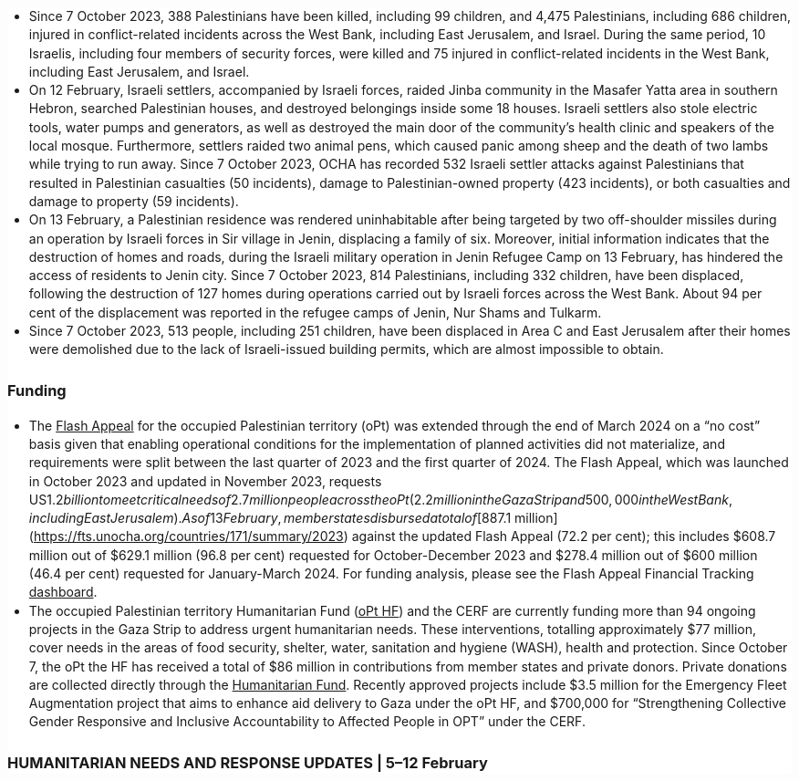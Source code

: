 * Since 7 October 2023, 388 Palestinians have been killed, including 99 children, and 4,475 Palestinians, including 686 children, injured in conflict-related incidents across the West Bank, including East Jerusalem, and Israel. During the same period, 10 Israelis, including four members of security forces, were killed and 75 injured in conflict-related incidents in the West Bank, including East Jerusalem, and Israel.
* On 12 February, Israeli settlers, accompanied by Israeli forces, raided Jinba community in the Masafer Yatta area in southern Hebron, searched Palestinian houses, and destroyed belongings inside some 18 houses. Israeli settlers also stole electric tools, water pumps and generators, as well as destroyed the main door of the community’s health clinic and speakers of the local mosque. Furthermore, settlers raided two animal pens, which caused panic among sheep and the death of two lambs while trying to run away. Since 7 October 2023, OCHA has recorded 532 Israeli settler attacks against Palestinians that resulted in Palestinian casualties (50 incidents), damage to Palestinian-owned property (423 incidents), or both casualties and damage to property (59 incidents).
* On 13 February, a Palestinian residence was rendered uninhabitable after being targeted by two off-shoulder missiles during an operation by Israeli forces in Sir village in Jenin, displacing a family of six. Moreover, initial information indicates that the destruction of homes and roads, during the Israeli military operation in Jenin Refugee Camp on 13 February, has hindered the access of residents to Jenin city. Since 7 October 2023, 814 Palestinians, including 332 children, have been displaced, following the destruction of 127 homes during operations carried out by Israeli forces across the West Bank. About 94 per cent of the displacement was reported in the refugee camps of Jenin, Nur Shams and Tulkarm.
* Since 7 October 2023, 513 people, including 251 children, have been displaced in Area C and East Jerusalem after their homes were demolished due to the lack of Israeli-issued building permits, which are almost impossible to obtain.

### Funding

* The [Flash Appeal](https://www.ochaopt.org/content/flash-appeal-2023-extension-through-march-2024) for the occupied Palestinian territory (oPt) was extended through the end of March 2024 on a “no cost” basis given that enabling operational conditions for the implementation of planned activities did not materialize, and requirements were split between the last quarter of 2023 and the first quarter of 2024\. The Flash Appeal, which was launched in October 2023 and updated in November 2023, requests US$1.2 billion to meet critical needs of 2.7 million people across the oPt (2.2 million in the Gaza Strip and 500,000 in the West Bank, including East Jerusalem). As of 13 February, member states disbursed a total of [$887.1 million](https://fts.unocha.org/countries/171/summary/2023) against the updated Flash Appeal (72.2 per cent); this includes $608.7 million out of $629.1 million (96.8 per cent) requested for October-December 2023 and $278.4 million out of $600 million (46.4 per cent) requested for January-March 2024\. For funding analysis, please see the Flash Appeal Financial Tracking [dashboard](https://app.powerbi.com/view?r=eyJrIjoiZDA2NmZiNDYtNDA1Ni00Nzg4LWFkNDItNDI3YmM3ZjMyYjA4IiwidCI6IjBmOWUzNWRiLTU0NGYtNGY2MC1iZGNjLTVlYTQxNmU2ZGM3MCIsImMiOjh9).
* The occupied Palestinian territory Humanitarian Fund ([oPt HF](https://www.ochaopt.org/sites/default/files/opt%5Fhumanitarian%5Fpooled%5Ffund%5Fdashboard%5FJanuary%5F2024.pdf)) and the CERF are currently funding more than 94 ongoing projects in the Gaza Strip to address urgent humanitarian needs. These interventions, totalling approximately $77 million, cover needs in the areas of food security, shelter, water, sanitation and hygiene (WASH), health and protection. Since October 7, the oPt the HF has received a total of $86 million in contributions from member states and private donors. Private donations are collected directly through the [Humanitarian Fund](https://crisisrelief.un.org/opt-crisis). Recently approved projects include $3.5 million for the Emergency Fleet Augmentation project that aims to enhance aid delivery to Gaza under the oPt HF, and $700,000 for “Strengthening Collective Gender Responsive and Inclusive Accountability to Affected People in OPT” under the CERF.

### HUMANITARIAN NEEDS AND RESPONSE UPDATES | 5–12 February
